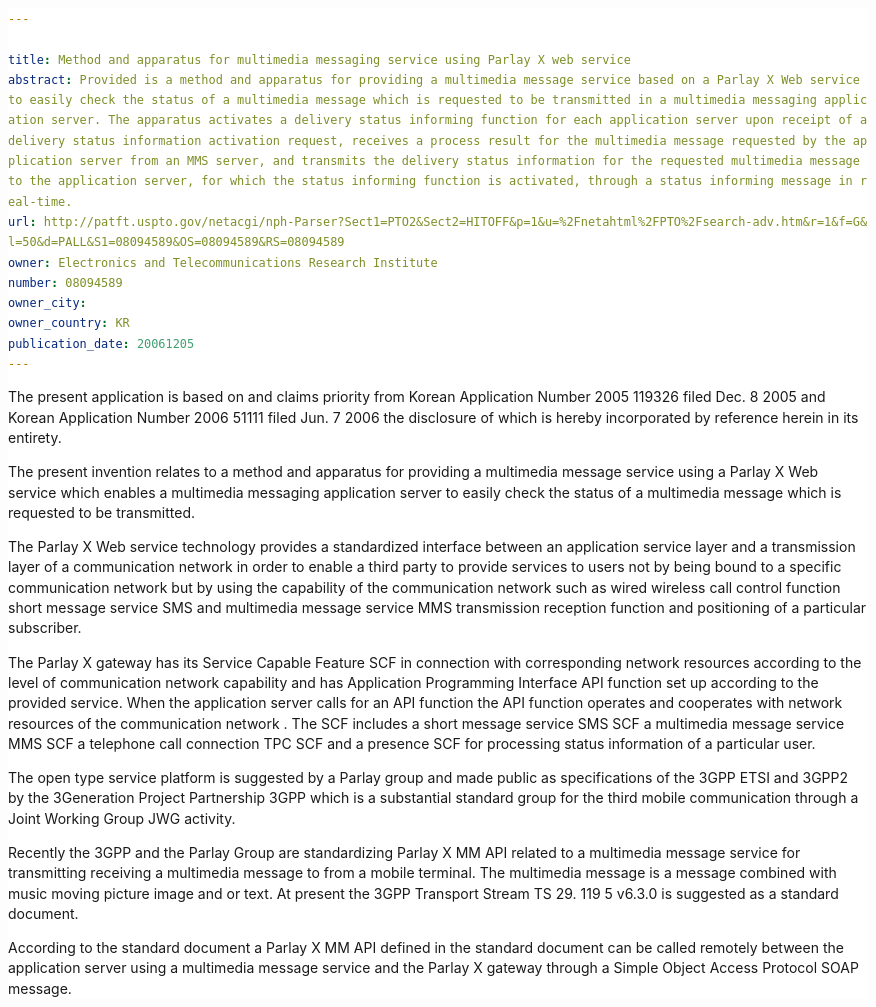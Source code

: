 ```yaml
---

title: Method and apparatus for multimedia messaging service using Parlay X web service
abstract: Provided is a method and apparatus for providing a multimedia message service based on a Parlay X Web service to easily check the status of a multimedia message which is requested to be transmitted in a multimedia messaging application server. The apparatus activates a delivery status informing function for each application server upon receipt of a delivery status information activation request, receives a process result for the multimedia message requested by the application server from an MMS server, and transmits the delivery status information for the requested multimedia message to the application server, for which the status informing function is activated, through a status informing message in real-time.
url: http://patft.uspto.gov/netacgi/nph-Parser?Sect1=PTO2&Sect2=HITOFF&p=1&u=%2Fnetahtml%2FPTO%2Fsearch-adv.htm&r=1&f=G&l=50&d=PALL&S1=08094589&OS=08094589&RS=08094589
owner: Electronics and Telecommunications Research Institute
number: 08094589
owner_city: 
owner_country: KR
publication_date: 20061205
---
```

The present application is based on and claims priority from Korean Application Number 2005 119326 filed Dec. 8 2005 and Korean Application Number 2006 51111 filed Jun. 7 2006 the disclosure of which is hereby incorporated by reference herein in its entirety.

The present invention relates to a method and apparatus for providing a multimedia message service using a Parlay X Web service which enables a multimedia messaging application server to easily check the status of a multimedia message which is requested to be transmitted.

The Parlay X Web service technology provides a standardized interface between an application service layer and a transmission layer of a communication network in order to enable a third party to provide services to users not by being bound to a specific communication network but by using the capability of the communication network such as wired wireless call control function short message service SMS and multimedia message service MMS transmission reception function and positioning of a particular subscriber.

The Parlay X gateway has its Service Capable Feature SCF in connection with corresponding network resources according to the level of communication network capability and has Application Programming Interface API function set up according to the provided service. When the application server calls for an API function the API function operates and cooperates with network resources of the communication network . The SCF includes a short message service SMS SCF a multimedia message service MMS SCF a telephone call connection TPC SCF and a presence SCF for processing status information of a particular user.

The open type service platform is suggested by a Parlay group and made public as specifications of the 3GPP ETSI and 3GPP2 by the 3Generation Project Partnership 3GPP which is a substantial standard group for the third mobile communication through a Joint Working Group JWG activity.

Recently the 3GPP and the Parlay Group are standardizing Parlay X MM API related to a multimedia message service for transmitting receiving a multimedia message to from a mobile terminal. The multimedia message is a message combined with music moving picture image and or text. At present the 3GPP Transport Stream TS 29. 119 5 v6.3.0 is suggested as a standard document.

According to the standard document a Parlay X MM API defined in the standard document can be called remotely between the application server using a multimedia message service and the Parlay X gateway through a Simple Object Access Protocol SOAP message.
